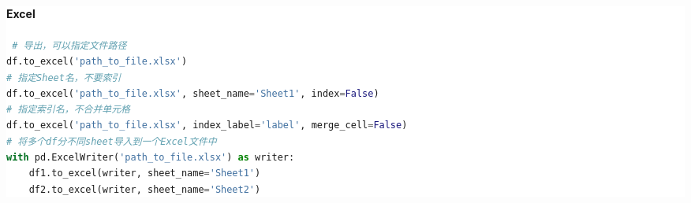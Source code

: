 #### Excel
```python
 # 导出，可以指定文件路径
df.to_excel('path_to_file.xlsx')
# 指定Sheet名，不要索引
df.to_excel('path_to_file.xlsx', sheet_name='Sheet1', index=False) 
# 指定索引名，不合并单元格 
df.to_excel('path_to_file.xlsx', index_label='label', merge_cell=False) 
# 将多个df分不同sheet导入到一个Excel文件中
with pd.ExcelWriter('path_to_file.xlsx') as writer:
	df1.to_excel(writer, sheet_name='Sheet1')
	df2.to_excel(writer, sheet_name='Sheet2')

```
